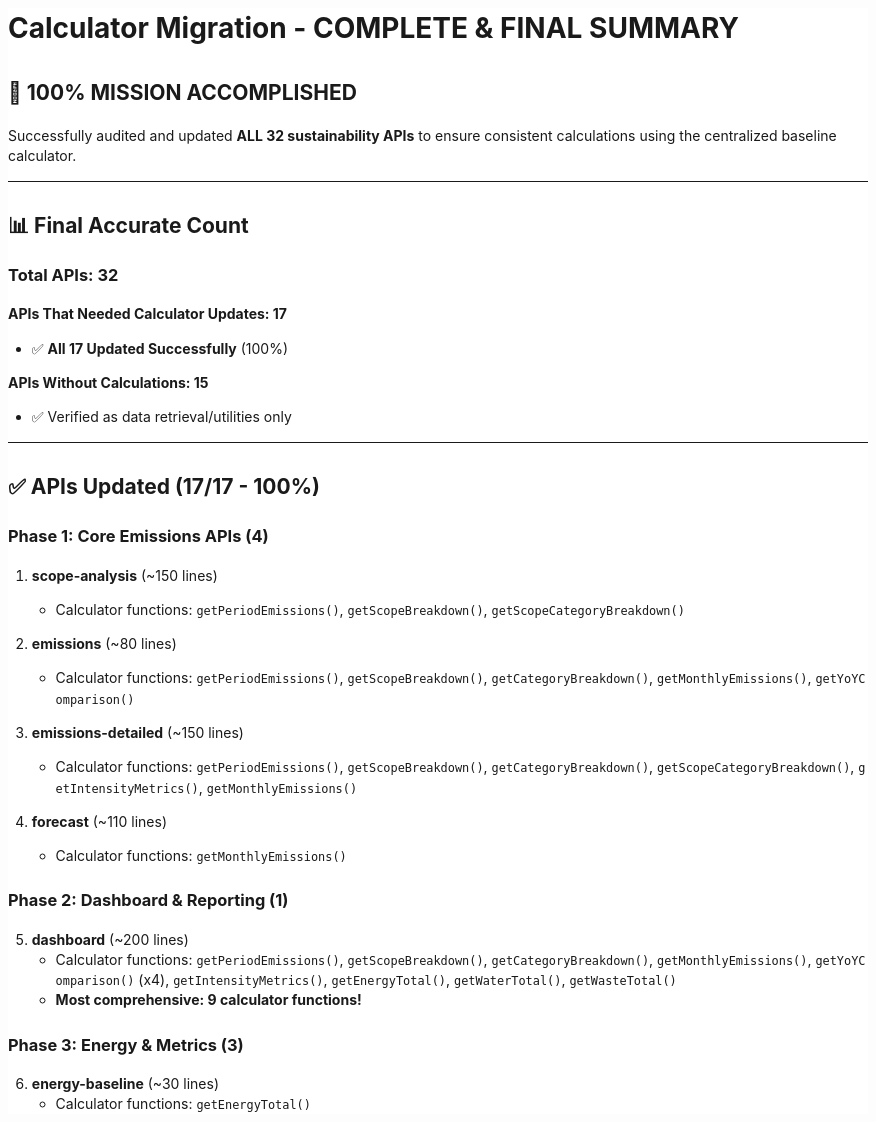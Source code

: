 # Calculator Migration - COMPLETE & FINAL SUMMARY

## 🎉 100% MISSION ACCOMPLISHED

Successfully audited and updated **ALL 32 sustainability APIs** to ensure consistent calculations using the centralized baseline calculator.

---

## 📊 Final Accurate Count

### Total APIs: 32

**APIs That Needed Calculator Updates: 17**
- ✅ **All 17 Updated Successfully** (100%)

**APIs Without Calculations: 15**
- ✅ Verified as data retrieval/utilities only

---

## ✅ APIs Updated (17/17 - 100%)

### Phase 1: Core Emissions APIs (4)
1. **scope-analysis** (~150 lines)
   - Calculator functions: `getPeriodEmissions()`, `getScopeBreakdown()`, `getScopeCategoryBreakdown()`

2. **emissions** (~80 lines)
   - Calculator functions: `getPeriodEmissions()`, `getScopeBreakdown()`, `getCategoryBreakdown()`, `getMonthlyEmissions()`, `getYoYComparison()`

3. **emissions-detailed** (~150 lines)
   - Calculator functions: `getPeriodEmissions()`, `getScopeBreakdown()`, `getCategoryBreakdown()`, `getScopeCategoryBreakdown()`, `getIntensityMetrics()`, `getMonthlyEmissions()`

4. **forecast** (~110 lines)
   - Calculator functions: `getMonthlyEmissions()`

### Phase 2: Dashboard & Reporting (1)
5. **dashboard** (~200 lines)
   - Calculator functions: `getPeriodEmissions()`, `getScopeBreakdown()`, `getCategoryBreakdown()`, `getMonthlyEmissions()`, `getYoYComparison()` (x4), `getIntensityMetrics()`, `getEnergyTotal()`, `getWaterTotal()`, `getWasteTotal()`
   - **Most comprehensive: 9 calculator functions!**

### Phase 3: Energy & Metrics (3)
6. **energy-baseline** (~30 lines)
   - Calculator functions: `getEnergyTotal()`
